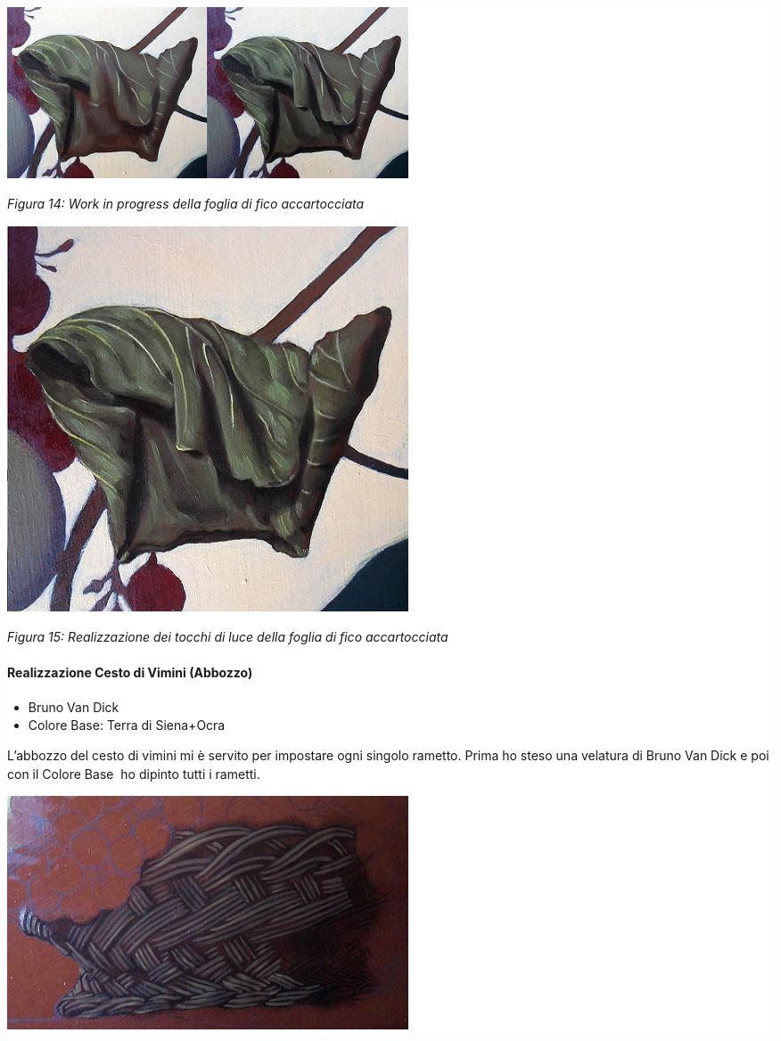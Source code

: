 ![Canestra di Frutta di Caravaggio - Foglia di Vite accartocciata](/wp-content/uploads/Canestro-Frutta-Caravaggio-Foglia-Vite-Accartocciata-1.jpg "Canestra di Frutta di Caravaggio - Foglia di Vite accartocciata")

_Figura 14: Work in progress della foglia di fico accartocciata_

![Canestra di Frutta di Caravaggio - Foglia di vite accartocciata](/wp-content/uploads/Canestro-Frutta-Caravaggio-Foglia-Vite-Accartocciata-2.jpg "Canestra di Frutta di Caravaggio - Foglia di vite accartocciata")

_Figura 15: Realizzazione dei tocchi di luce della foglia di fico accartocciata_

#### Realizzazione Cesto di Vimini (Abbozzo)

- Bruno Van Dick
- Colore Base: Terra di Siena+Ocra

L’abbozzo del cesto di vimini mi è servito per impostare ogni singolo rametto. Prima ho steso una velatura di Bruno Van Dick e poi con il Colore Base  ho dipinto tutti i rametti.

![Canestra di Frutta di Caravaggio - Abozzo del Cesto di Vimini](/wp-content/uploads/Canestro-Frutta-Caravaggio-Abozzo-Cesto-Vimini-1.jpg "Canestra di Frutta di Caravaggio - Abozzo del Cesto di Vimini")
